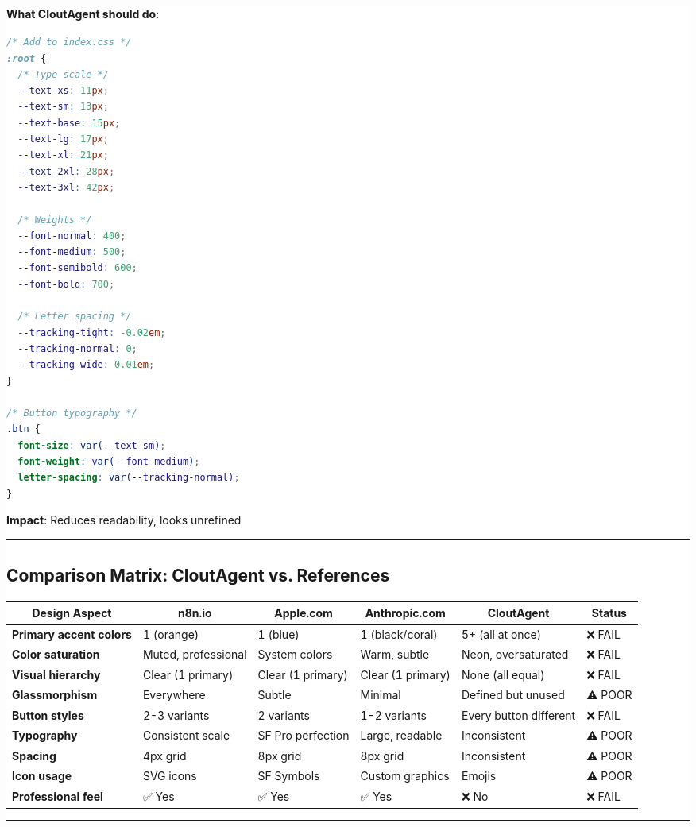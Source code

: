 **What CloutAgent should do**:
```css
/* Add to index.css */
:root {
  /* Type scale */
  --text-xs: 11px;
  --text-sm: 13px;
  --text-base: 15px;
  --text-lg: 17px;
  --text-xl: 21px;
  --text-2xl: 28px;
  --text-3xl: 42px;

  /* Weights */
  --font-normal: 400;
  --font-medium: 500;
  --font-semibold: 600;
  --font-bold: 700;

  /* Letter spacing */
  --tracking-tight: -0.02em;
  --tracking-normal: 0;
  --tracking-wide: 0.01em;
}

/* Button typography */
.btn {
  font-size: var(--text-sm);
  font-weight: var(--font-medium);
  letter-spacing: var(--tracking-normal);
}
```

**Impact**: Reduces readability, looks unrefined

---

## Comparison Matrix: CloutAgent vs. References

| Design Aspect | n8n.io | Apple.com | Anthropic.com | CloutAgent | Status |
|---------------|--------|-----------|---------------|------------|--------|
| **Primary accent colors** | 1 (orange) | 1 (blue) | 1 (black/coral) | 5+ (all at once) | ❌ FAIL |
| **Color saturation** | Muted, professional | System colors | Warm, subtle | Neon, oversaturated | ❌ FAIL |
| **Visual hierarchy** | Clear (1 primary) | Clear (1 primary) | Clear (1 primary) | None (all equal) | ❌ FAIL |
| **Glassmorphism** | Everywhere | Subtle | Minimal | Defined but unused | ⚠️ POOR |
| **Button styles** | 2-3 variants | 2 variants | 1-2 variants | Every button different | ❌ FAIL |
| **Typography** | Consistent scale | SF Pro perfection | Large, readable | Inconsistent | ⚠️ POOR |
| **Spacing** | 4px grid | 8px grid | 8px grid | Inconsistent | ⚠️ POOR |
| **Icon usage** | SVG icons | SF Symbols | Custom graphics | Emojis | ⚠️ POOR |
| **Professional feel** | ✅ Yes | ✅ Yes | ✅ Yes | ❌ No | ❌ FAIL |

---